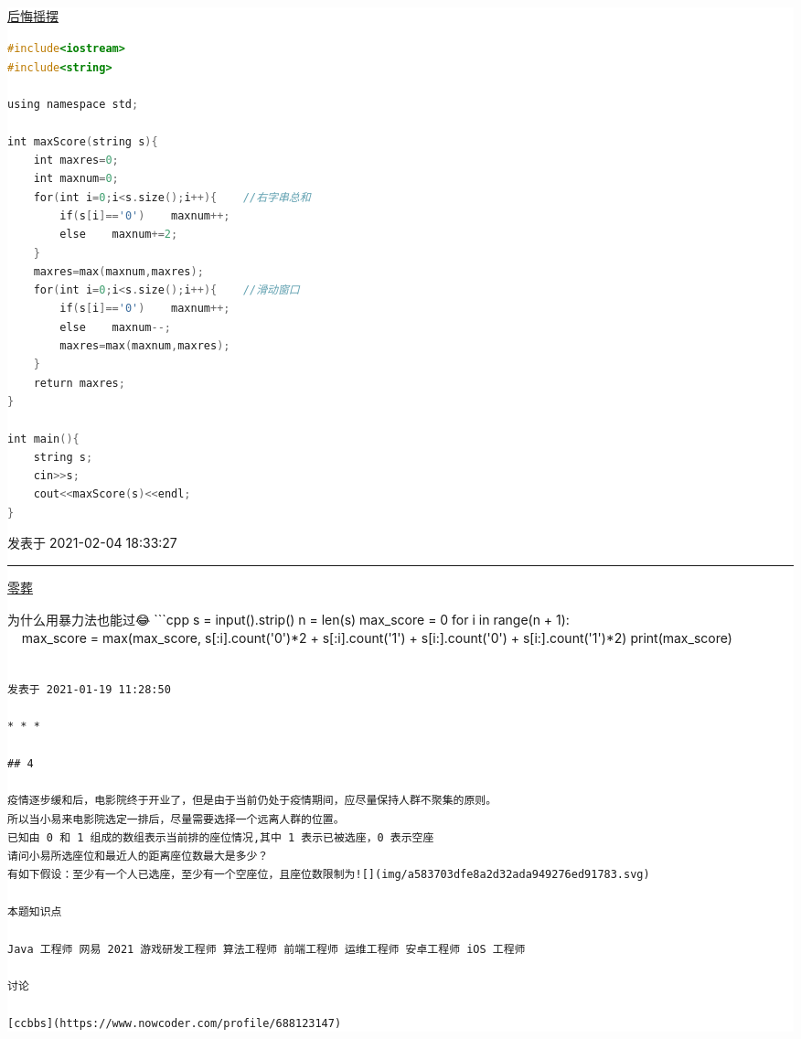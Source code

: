 [后悔摇摆](https://www.nowcoder.com/profile/119116796)

```cpp
#include<iostream>
#include<string>

using namespace std;

int maxScore(string s){
    int maxres=0;
    int maxnum=0;
    for(int i=0;i<s.size();i++){    //右字串总和
        if(s[i]=='0')    maxnum++;
        else    maxnum+=2;
    }
    maxres=max(maxnum,maxres);
    for(int i=0;i<s.size();i++){    //滑动窗口
        if(s[i]=='0')    maxnum++;
        else    maxnum--;
        maxres=max(maxnum,maxres);
    }
    return maxres;
}

int main(){
    string s;
    cin>>s;
    cout<<maxScore(s)<<endl;
}
```

发表于 2021-02-04 18:33:27

* * *

[零葬](https://www.nowcoder.com/profile/75718849)

为什么用暴力法也能过😂 ```cpp
s = input().strip()
n = len(s)
max_score = 0
for i in range(n + 1):
    max_score = max(max_score, s[:i].count('0')*2 + s[:i].count('1') + s[i:].count('0') + s[i:].count('1')*2)
print(max_score)
``` 

发表于 2021-01-19 11:28:50

* * *

## 4

疫情逐步缓和后，电影院终于开业了，但是由于当前仍处于疫情期间，应尽量保持人群不聚集的原则。
所以当小易来电影院选定一排后，尽量需要选择一个远离人群的位置。
已知由 0 和 1 组成的数组表示当前排的座位情况,其中 1 表示已被选座，0 表示空座
请问小易所选座位和最近人的距离座位数最大是多少？
有如下假设：至少有一个人已选座，至少有一个空座位，且座位数限制为![](img/a583703dfe8a2d32ada949276ed91783.svg)

本题知识点

Java 工程师 网易 2021 游戏研发工程师 算法工程师 前端工程师 运维工程师 安卓工程师 iOS 工程师

讨论

[ccbbs](https://www.nowcoder.com/profile/688123147)
```